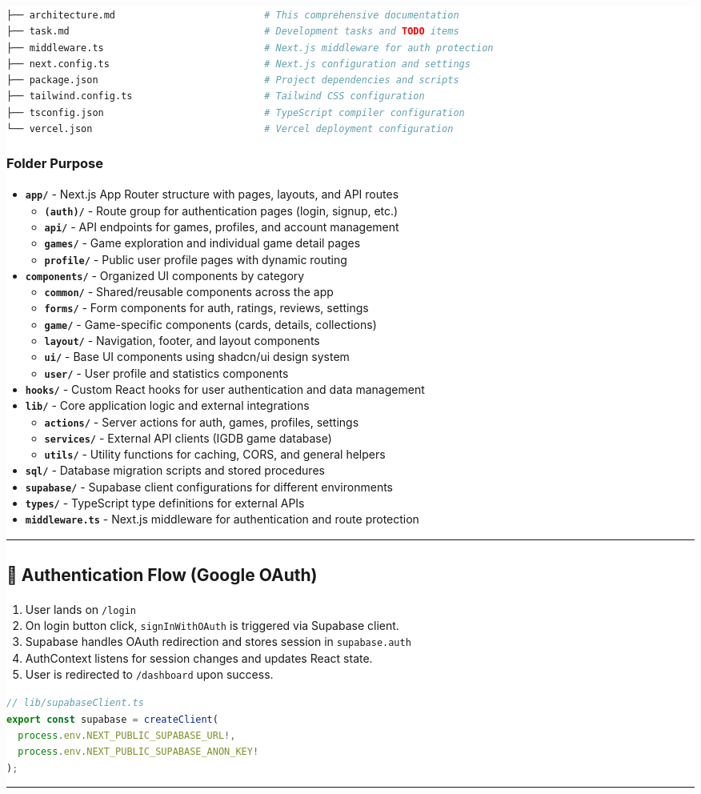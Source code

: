 ```bash
├── architecture.md                          # This comprehensive documentation
├── task.md                                  # Development tasks and TODO items
├── middleware.ts                            # Next.js middleware for auth protection
├── next.config.ts                           # Next.js configuration and settings
├── package.json                             # Project dependencies and scripts
├── tailwind.config.ts                       # Tailwind CSS configuration
├── tsconfig.json                            # TypeScript compiler configuration
└── vercel.json                              # Vercel deployment configuration
```

### Folder Purpose

* **`app/`** - Next.js App Router structure with pages, layouts, and API routes
  * **`(auth)/`** - Route group for authentication pages (login, signup, etc.)
  * **`api/`** - API endpoints for games, profiles, and account management
  * **`games/`** - Game exploration and individual game detail pages
  * **`profile/`** - Public user profile pages with dynamic routing
* **`components/`** - Organized UI components by category
  * **`common/`** - Shared/reusable components across the app
  * **`forms/`** - Form components for auth, ratings, reviews, settings
  * **`game/`** - Game-specific components (cards, details, collections)
  * **`layout/`** - Navigation, footer, and layout components
  * **`ui/`** - Base UI components using shadcn/ui design system
  * **`user/`** - User profile and statistics components
* **`hooks/`** - Custom React hooks for user authentication and data management
* **`lib/`** - Core application logic and external integrations
  * **`actions/`** - Server actions for auth, games, profiles, settings
  * **`services/`** - External API clients (IGDB game database)
  * **`utils/`** - Utility functions for caching, CORS, and general helpers
* **`sql/`** - Database migration scripts and stored procedures
* **`supabase/`** - Supabase client configurations for different environments
* **`types/`** - TypeScript type definitions for external APIs
* **`middleware.ts`** - Next.js middleware for authentication and route protection

---

## 🔐 Authentication Flow (Google OAuth)

1. User lands on `/login`
2. On login button click, `signInWithOAuth` is triggered via Supabase client.
3. Supabase handles OAuth redirection and stores session in `supabase.auth`
4. AuthContext listens for session changes and updates React state.
5. User is redirected to `/dashboard` upon success.

```ts
// lib/supabaseClient.ts
export const supabase = createClient(
  process.env.NEXT_PUBLIC_SUPABASE_URL!,
  process.env.NEXT_PUBLIC_SUPABASE_ANON_KEY!
);
```

---